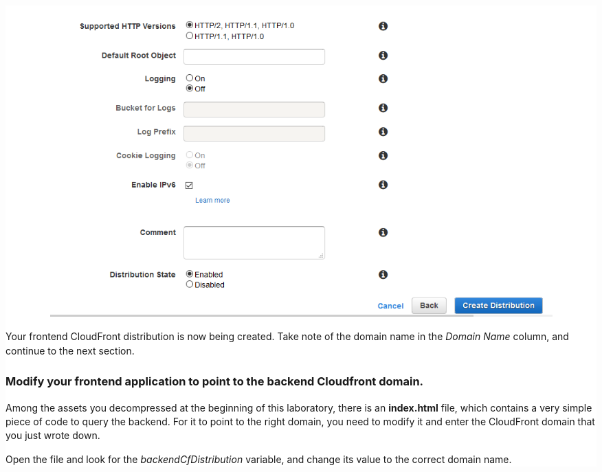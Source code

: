 <p align="center">
    <img alt="cloudfront_3d" src="https://github.com/aws-samples/virtual-immersion-week-labs/raw/master/ec2_s3_cloudfront/img/cloudfront_3d.png" width="85%">
</p>

Your frontend CloudFront distribution is now being created. Take note of the domain name in the *Domain Name* column, and continue to the next section.

### Modify your frontend application to point to the backend Cloudfront domain.

Among the assets you decompressed at the beginning of this laboratory, there is an **index.html** file, which contains a very simple piece of code to query the backend. For it to point to the right domain, you need to modify it and enter the CloudFront domain that you just wrote down.

Open the file and look for the *backendCfDistribution* variable, and change its value to the correct domain name.

<p align="center">